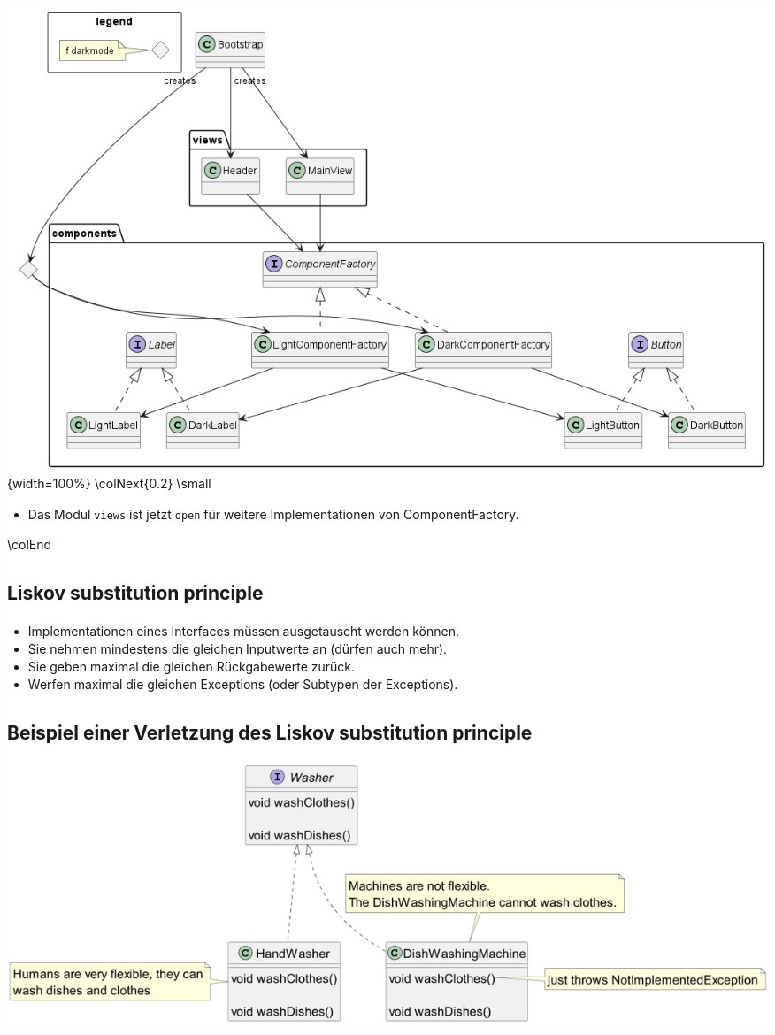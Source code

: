 ![Open Closed Beispiel: nachher](images/abstract-factory/abstract-factory-good-case.png){width=100%}
\colNext{0.2}
\small

* Das Modul `views` ist jetzt `open` für weitere Implementationen von ComponentFactory.

\colEnd

Liskov substitution principle
-------

* Implementationen eines Interfaces müssen ausgetauscht werden können.
* Sie nehmen mindestens die gleichen Inputwerte an (dürfen auch mehr).
* Sie geben maximal die gleichen Rückgabewerte zurück.
* Werfen maximal die gleichen Exceptions (oder Subtypen der Exceptions).

Beispiel einer Verletzung des Liskov substitution principle
-------

![Liskov substitution principle bad case](images/interface-segregation/interface-segregation-bad-case.png)

